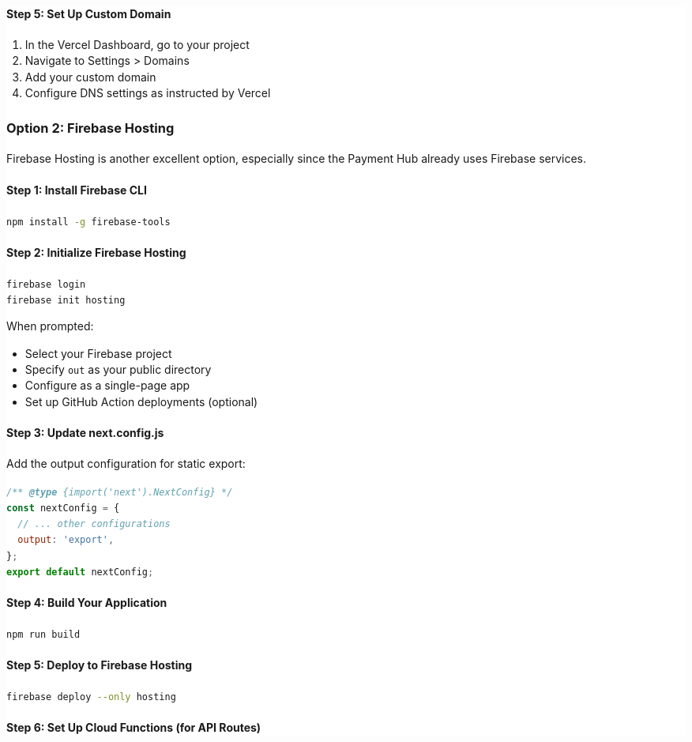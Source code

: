 #### Step 5: Set Up Custom Domain

1. In the Vercel Dashboard, go to your project
2. Navigate to Settings > Domains
3. Add your custom domain
4. Configure DNS settings as instructed by Vercel

### Option 2: Firebase Hosting

Firebase Hosting is another excellent option, especially since the Payment Hub already uses Firebase services.

#### Step 1: Install Firebase CLI

```bash
npm install -g firebase-tools
```

#### Step 2: Initialize Firebase Hosting

```bash
firebase login
firebase init hosting
```

When prompted:
- Select your Firebase project
- Specify `out` as your public directory
- Configure as a single-page app
- Set up GitHub Action deployments (optional)

#### Step 3: Update next.config.js

Add the output configuration for static export:

```javascript
/** @type {import('next').NextConfig} */
const nextConfig = {
  // ... other configurations
  output: 'export',
};
export default nextConfig;
```

#### Step 4: Build Your Application

```bash
npm run build
```

#### Step 5: Deploy to Firebase Hosting

```bash
firebase deploy --only hosting
```

#### Step 6: Set Up Cloud Functions (for API Routes)
